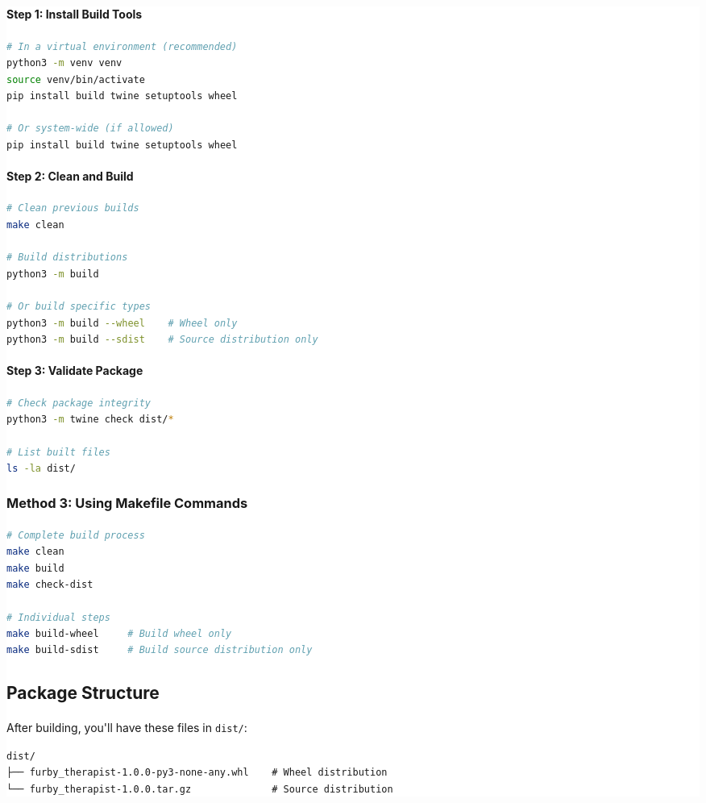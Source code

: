#### Step 1: Install Build Tools

```bash
# In a virtual environment (recommended)
python3 -m venv venv
source venv/bin/activate
pip install build twine setuptools wheel

# Or system-wide (if allowed)
pip install build twine setuptools wheel
```

#### Step 2: Clean and Build

```bash
# Clean previous builds
make clean

# Build distributions
python3 -m build

# Or build specific types
python3 -m build --wheel    # Wheel only
python3 -m build --sdist    # Source distribution only
```

#### Step 3: Validate Package

```bash
# Check package integrity
python3 -m twine check dist/*

# List built files
ls -la dist/
```

### Method 3: Using Makefile Commands

```bash
# Complete build process
make clean
make build
make check-dist

# Individual steps
make build-wheel     # Build wheel only
make build-sdist     # Build source distribution only
```

## Package Structure

After building, you'll have these files in `dist/`:

```
dist/
├── furby_therapist-1.0.0-py3-none-any.whl    # Wheel distribution
└── furby_therapist-1.0.0.tar.gz              # Source distribution
```

